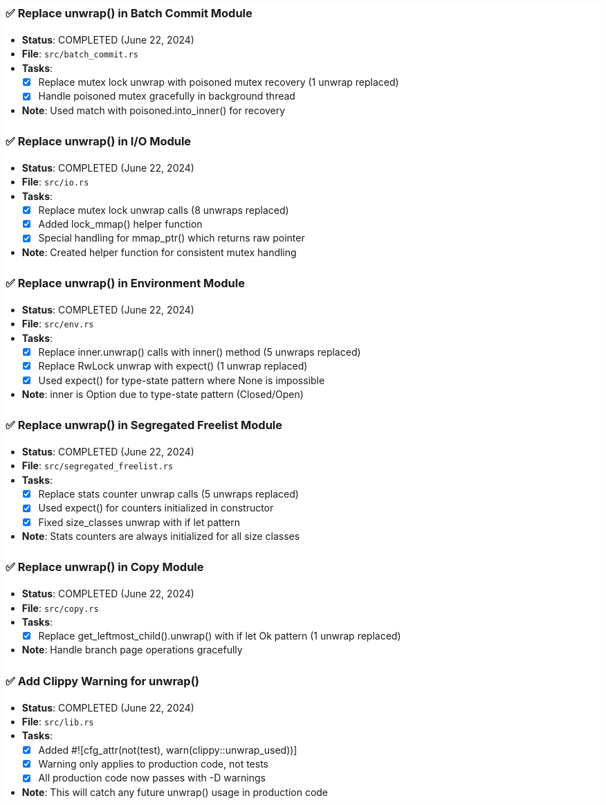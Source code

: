 ### ✅ Replace unwrap() in Batch Commit Module
- **Status**: COMPLETED (June 22, 2024)
- **File**: `src/batch_commit.rs`
- **Tasks**:
  - [x] Replace mutex lock unwrap with poisoned mutex recovery (1 unwrap replaced)
  - [x] Handle poisoned mutex gracefully in background thread
- **Note**: Used match with poisoned.into_inner() for recovery

### ✅ Replace unwrap() in I/O Module
- **Status**: COMPLETED (June 22, 2024)
- **File**: `src/io.rs`
- **Tasks**:
  - [x] Replace mutex lock unwrap calls (8 unwraps replaced)
  - [x] Added lock_mmap() helper function
  - [x] Special handling for mmap_ptr() which returns raw pointer
- **Note**: Created helper function for consistent mutex handling

### ✅ Replace unwrap() in Environment Module
- **Status**: COMPLETED (June 22, 2024)
- **File**: `src/env.rs`
- **Tasks**:
  - [x] Replace inner.unwrap() calls with inner() method (5 unwraps replaced)
  - [x] Replace RwLock unwrap with expect() (1 unwrap replaced)
  - [x] Used expect() for type-state pattern where None is impossible
- **Note**: inner is Option due to type-state pattern (Closed/Open)

### ✅ Replace unwrap() in Segregated Freelist Module
- **Status**: COMPLETED (June 22, 2024)
- **File**: `src/segregated_freelist.rs`
- **Tasks**:
  - [x] Replace stats counter unwrap calls (5 unwraps replaced)
  - [x] Used expect() for counters initialized in constructor
  - [x] Fixed size_classes unwrap with if let pattern
- **Note**: Stats counters are always initialized for all size classes

### ✅ Replace unwrap() in Copy Module
- **Status**: COMPLETED (June 22, 2024)
- **File**: `src/copy.rs`
- **Tasks**:
  - [x] Replace get_leftmost_child().unwrap() with if let Ok pattern (1 unwrap replaced)
- **Note**: Handle branch page operations gracefully

### ✅ Add Clippy Warning for unwrap()
- **Status**: COMPLETED (June 22, 2024)
- **File**: `src/lib.rs`
- **Tasks**:
  - [x] Added #![cfg_attr(not(test), warn(clippy::unwrap_used))]
  - [x] Warning only applies to production code, not tests
  - [x] All production code now passes with -D warnings
- **Note**: This will catch any future unwrap() usage in production code
